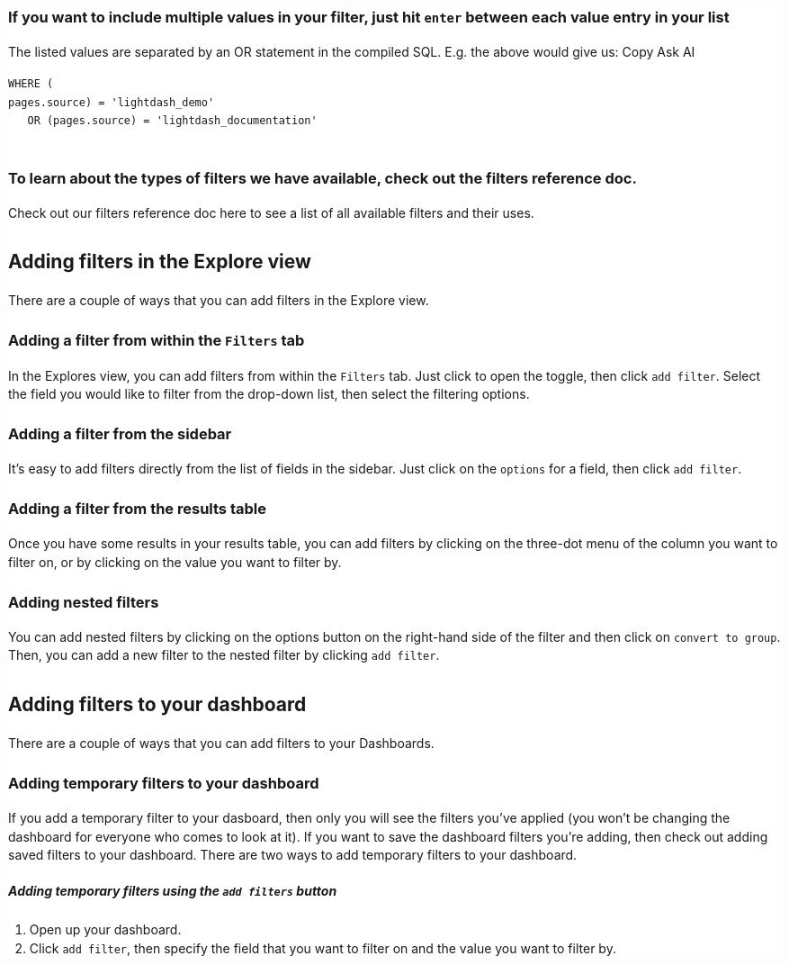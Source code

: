 ###  If you want to include multiple values in your filter, just hit `enter` between each value entry in your list
The listed values are separated by an OR statement in the compiled SQL. E.g. the above would give us:
Copy
Ask AI
```
WHERE (
pages.source) = 'lightdash_demo'
   OR (pages.source) = 'lightdash_documentation'


```

###  To learn about the types of filters we have available, check out the filters reference doc.
Check out our filters reference doc here to see a list of all available filters and their uses.
##  Adding filters in the Explore view
There are a couple of ways that you can add filters in the Explore view.
###  Adding a filter from within the `Filters` tab
In the Explores view, you can add filters from within the `Filters` tab. Just click to open the toggle, then click `add filter`. Select the field you would like to filter from the drop-down list, then select the filtering options.
###  Adding a filter from the sidebar
It’s easy to add filters directly from the list of fields in the sidebar. Just click on the `options` for a field, then click `add filter`.
###  Adding a filter from the results table
Once you have some results in your results table, you can add filters by clicking on the three-dot menu of the column you want to filter on, or by clicking on the value you want to filter by.
###  Adding nested filters
You can add nested filters by clicking on the options button on the right-hand side of the filter and then click on `convert to group`. Then, you can add a new filter to the nested filter by clicking `add filter`.
##  Adding filters to your dashboard
There are a couple of ways that you can add filters to your Dashboards.
###  Adding temporary filters to your dashboard
If you add a temporary filter to your dasboard, then only you will see the filters you’ve applied (you won’t be changing the dashboard for everyone who comes to look at it). If you want to save the dashboard filters you’re adding, then check out adding saved filters to your dashboard. There are two ways to add temporary filters to your dashboard.
##### Adding temporary filters using the `add filters` button
  1. Open up your dashboard.
  2. Click `add filter`, then specify the field that you want to filter on and the value you want to filter by.
